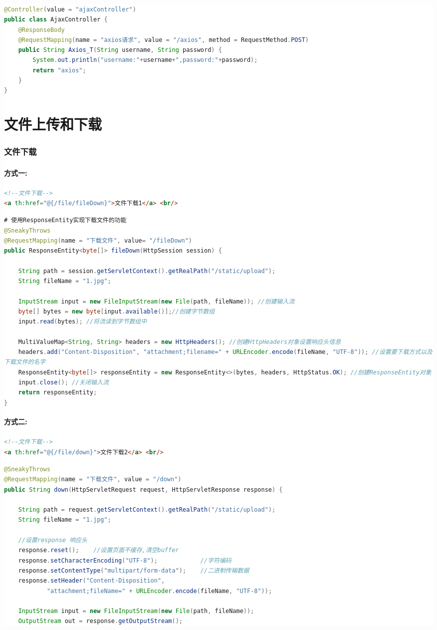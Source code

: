 ```java
@Controller(value = "ajaxController")
public class AjaxController {
    @ResponseBody
    @RequestMapping(name = "axios请求", value = "/axios", method = RequestMethod.POST)
    public String Axios_T(String username, String password) {
        System.out.println("username:"+username+",password:"+password);
        return "axios";
    }
}
```
# 文件上传和下载
### 文件下载
#### 方式一:
```html
<!--文件下载-->
<a th:href="@{/file/fileDown}">文件下载1</a> <br/>
```
```java
# 使用ResponseEntity实现下载文件的功能
@SneakyThrows
@RequestMapping(name = "下载文件", value= "/fileDown")
public ResponseEntity<byte[]> fileDown(HttpSession session) {

    String path = session.getServletContext().getRealPath("/static/upload");
    String fileName = "1.jpg";
        
    InputStream input = new FileInputStream(new File(path, fileName)); //创建输入流
    byte[] bytes = new byte[input.available()];//创建字节数组
    input.read(bytes); //将流读到字节数组中
        
    MultiValueMap<String, String> headers = new HttpHeaders(); //创建HttpHeaders对象设置响应头信息
    headers.add("Content-Disposition", "attachment;filename=" + URLEncoder.encode(fileName, "UTF-8")); //设置要下载方式以及下载文件的名字
    ResponseEntity<byte[]> responseEntity = new ResponseEntity<>(bytes, headers, HttpStatus.OK); //创建ResponseEntity对象
    input.close(); //关闭输入流
    return responseEntity;
}
```
#### 方式二:
```html
<!--文件下载-->
<a th:href="@{/file/down}">文件下载2</a> <br/>
```
```java
@SneakyThrows
@RequestMapping(name = "下载文件", value = "/down")
public String down(HttpServletRequest request, HttpServletResponse response) {

    String path = request.getServletContext().getRealPath("/static/upload");
    String fileName = "1.jpg";

    //设置response 响应头
    response.reset();    //设置页面不缓存,清空buffer
    response.setCharacterEncoding("UTF-8");            //字符编码
    response.setContentType("multipart/form-data");    //二进制传输数据
    response.setHeader("Content-Disposition",
            "attachment;fileName=" + URLEncoder.encode(fileName, "UTF-8"));

    InputStream input = new FileInputStream(new File(path, fileName));
    OutputStream out = response.getOutputStream();
```